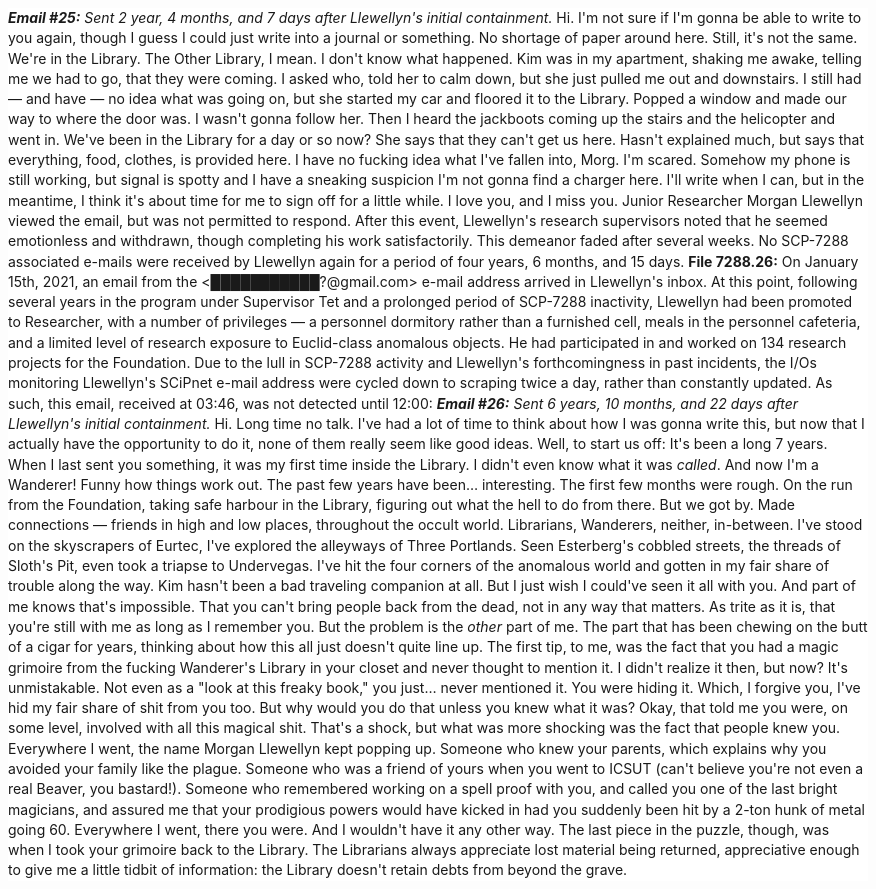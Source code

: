 _**Email #25:** Sent 2 year, 4 months, and 7 days after Llewellyn's initial containment._
Hi. I'm not sure if I'm gonna be able to write to you again, though I guess I could just write into a journal or something. No shortage of paper around here. Still, it's not the same.
We're in the Library. The Other Library, I mean. I don't know what happened. Kim was in my apartment, shaking me awake, telling me we had to go, that they were coming. I asked who, told her to calm down, but she just pulled me out and downstairs. I still had — and have — no idea what was going on, but she started my car and floored it to the Library. Popped a window and made our way to where the door was. I wasn't gonna follow her. Then I heard the jackboots coming up the stairs and the helicopter and went in.
We've been in the Library for a day or so now? She says that they can't get us here. Hasn't explained much, but says that everything, food, clothes, is provided here.
I have no fucking idea what I've fallen into, Morg. I'm scared.
Somehow my phone is still working, but signal is spotty and I have a sneaking suspicion I'm not gonna find a charger here. I'll write when I can, but in the meantime, I think it's about time for me to sign off for a little while. I love you, and I miss you.
Junior Researcher Morgan Llewellyn viewed the email, but was not permitted to respond.
After this event, Llewellyn's research supervisors noted that he seemed emotionless and withdrawn, though completing his work satisfactorily. This demeanor faded after several weeks.
No SCP-7288 associated e-mails were received by Llewellyn again for a period of four years, 6 months, and 15 days.
**File 7288.26:** On January 15th, 2021, an email from the <███████████?@gmail.com> e-mail address arrived in Llewellyn's inbox. At this point, following several years in the program under Supervisor Tet and a prolonged period of SCP-7288 inactivity, Llewellyn had been promoted to Researcher, with a number of privileges — a personnel dormitory rather than a furnished cell, meals in the personnel cafeteria, and a limited level of research exposure to Euclid-class anomalous objects. He had participated in and worked on 134 research projects for the Foundation. Due to the lull in SCP-7288 activity and Llewellyn's forthcomingness in past incidents, the I/Os monitoring Llewellyn's SCiPnet e-mail address were cycled down to scraping twice a day, rather than constantly updated. As such, this email, received at 03:46, was not detected until 12:00:
_**Email #26:** Sent 6 years, 10 months, and 22 days after Llewellyn's initial containment._
Hi. Long time no talk.
I've had a lot of time to think about how I was gonna write this, but now that I actually have the opportunity to do it, none of them really seem like good ideas.
Well, to start us off: It's been a long 7 years.
When I last sent you something, it was my first time inside the Library. I didn't even know what it was _called_. And now I'm a Wanderer! Funny how things work out.
The past few years have been… interesting. The first few months were rough. On the run from the Foundation, taking safe harbour in the Library, figuring out what the hell to do from there. But we got by. Made connections — friends in high and low places, throughout the occult world. Librarians, Wanderers, neither, in-between. I've stood on the skyscrapers of Eurtec, I've explored the alleyways of Three Portlands. Seen Esterberg's cobbled streets, the threads of Sloth's Pit, even took a triapse to Undervegas. I've hit the four corners of the anomalous world and gotten in my fair share of trouble along the way.
Kim hasn't been a bad traveling companion at all. But I just wish I could've seen it all with you.
And part of me knows that's impossible. That you can't bring people back from the dead, not in any way that matters. As trite as it is, that you're still with me as long as I remember you.
But the problem is the _other_ part of me. The part that has been chewing on the butt of a cigar for years, thinking about how this all just doesn't quite line up.
The first tip, to me, was the fact that you had a magic grimoire from the fucking Wanderer's Library in your closet and never thought to mention it. I didn't realize it then, but now? It's unmistakable. Not even as a "look at this freaky book," you just… never mentioned it. You were hiding it. Which, I forgive you, I've hid my fair share of shit from you too. But why would you do that unless you knew what it was?
Okay, that told me you were, on some level, involved with all this magical shit. That's a shock, but what was more shocking was the fact that people knew you. Everywhere I went, the name Morgan Llewellyn kept popping up. Someone who knew your parents, which explains why you avoided your family like the plague. Someone who was a friend of yours when you went to ICSUT (can't believe you're not even a real Beaver, you bastard!). Someone who remembered working on a spell proof with you, and called you one of the last bright magicians, and assured me that your prodigious powers would have kicked in had you suddenly been hit by a 2-ton hunk of metal going 60.
Everywhere I went, there you were. And I wouldn't have it any other way.
The last piece in the puzzle, though, was when I took your grimoire back to the Library. The Librarians always appreciate lost material being returned, appreciative enough to give me a little tidbit of information: the Library doesn't retain debts from beyond the grave.